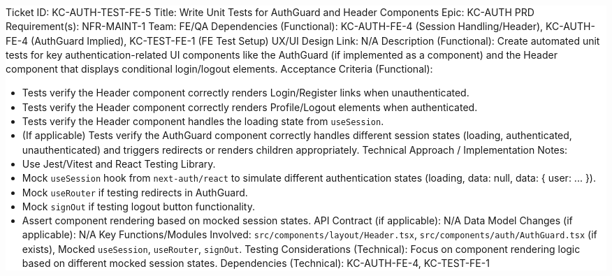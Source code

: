 Ticket ID: KC-AUTH-TEST-FE-5
Title: Write Unit Tests for AuthGuard and Header Components
Epic: KC-AUTH
PRD Requirement(s): NFR-MAINT-1
Team: FE/QA
Dependencies (Functional): KC-AUTH-FE-4 (Session Handling/Header), KC-AUTH-FE-4 (AuthGuard Implied), KC-TEST-FE-1 (FE Test Setup)
UX/UI Design Link: N/A
Description (Functional): Create automated unit tests for key authentication-related UI components like the AuthGuard (if implemented as a component) and the Header component that displays conditional login/logout elements.
Acceptance Criteria (Functional):
* Tests verify the Header component correctly renders Login/Register links when unauthenticated.
* Tests verify the Header component correctly renders Profile/Logout elements when authenticated.
* Tests verify the Header component handles the loading state from `useSession`.
* (If applicable) Tests verify the AuthGuard component correctly handles different session states (loading, authenticated, unauthenticated) and triggers redirects or renders children appropriately.
Technical Approach / Implementation Notes:
* Use Jest/Vitest and React Testing Library.
* Mock `useSession` hook from `next-auth/react` to simulate different authentication states (loading, data: null, data: { user: ... }).
* Mock `useRouter` if testing redirects in AuthGuard.
* Mock `signOut` if testing logout button functionality.
* Assert component rendering based on mocked session states.
API Contract (if applicable): N/A
Data Model Changes (if applicable): N/A
Key Functions/Modules Involved: `src/components/layout/Header.tsx`, `src/components/auth/AuthGuard.tsx` (if exists), Mocked `useSession`, `useRouter`, `signOut`.
Testing Considerations (Technical): Focus on component rendering logic based on different mocked session states.
Dependencies (Technical): KC-AUTH-FE-4, KC-TEST-FE-1